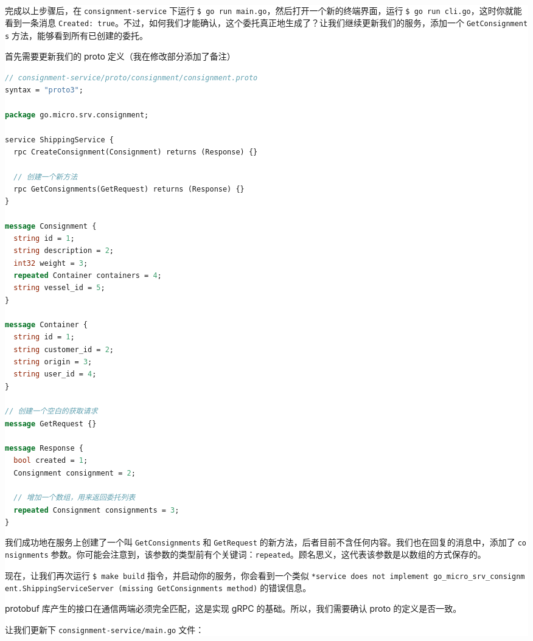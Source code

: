 完成以上步骤后，在 `consignment-service` 下运行 `$ go run main.go`，然后打开一个新的终端界面，运行 `$ go run cli.go`，这时你就能看到一条消息 `Created: true`。不过，如何我们才能确认，这个委托真正地生成了？让我们继续更新我们的服务，添加一个 `GetConsignments` 方法，能够看到所有已创建的委托。

首先需要更新我们的 proto 定义（我在修改部分添加了备注）

```protobuf
// consignment-service/proto/consignment/consignment.proto
syntax = "proto3";

package go.micro.srv.consignment;

service ShippingService {  
  rpc CreateConsignment(Consignment) returns (Response) {}

  // 创建一个新方法
  rpc GetConsignments(GetRequest) returns (Response) {}
}

message Consignment {  
  string id = 1;
  string description = 2;
  int32 weight = 3;
  repeated Container containers = 4;
  string vessel_id = 5;
}

message Container {  
  string id = 1;
  string customer_id = 2;
  string origin = 3;
  string user_id = 4;
}

// 创建一个空白的获取请求
message GetRequest {}

message Response {  
  bool created = 1;
  Consignment consignment = 2;

  // 增加一个数组，用来返回委托列表
  repeated Consignment consignments = 3;
}
```

我们成功地在服务上创建了一个叫 `GetConsignments` 和 `GetRequest` 的新方法，后者目前不含任何内容。我们也在回复的消息中，添加了 `consignments` 参数。你可能会注意到，该参数的类型前有个关键词：`repeated`。顾名思义，这代表该参数是以数组的方式保存的。

现在，让我们再次运行 `$ make build` 指令，并启动你的服务，你会看到一个类似 `*service does not implement go_micro_srv_consignment.ShippingServiceServer (missing GetConsignments method)` 的错误信息。

protobuf 库产生的接口在通信两端必须完全匹配，这是实现 gRPC 的基础。所以，我们需要确认 proto 的定义是否一致。

让我们更新下 `consignment-service/main.go` 文件：
